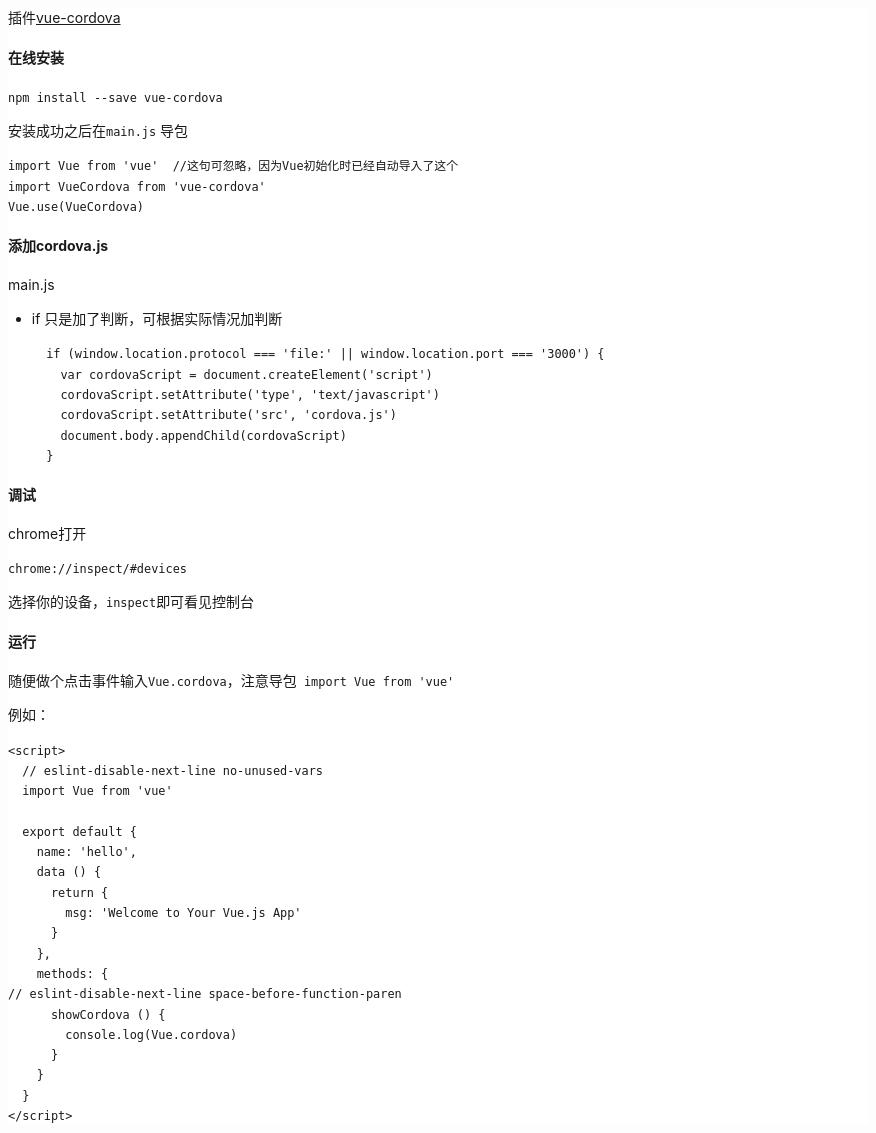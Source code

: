 

插件[vue-cordova](https://github.com/kartsims/vue-cordova)


#### 在线安装

`npm install --save vue-cordova`

安装成功之后在`main.js` 导包

	import Vue from 'vue'  //这句可忽略，因为Vue初始化时已经自动导入了这个
	import VueCordova from 'vue-cordova'
	Vue.use(VueCordova)
	
#### 添加cordova.js

main.js

* if 只是加了判断，可根据实际情况加判断


		if (window.location.protocol === 'file:' || window.location.port === '3000') {
		  var cordovaScript = document.createElement('script')
		  cordovaScript.setAttribute('type', 'text/javascript')
		  cordovaScript.setAttribute('src', 'cordova.js')
		  document.body.appendChild(cordovaScript)
		}


#### 调试


chrome打开

	chrome://inspect/#devices
	
选择你的设备，`inspect`即可看见控制台



#### 运行

随便做个点击事件输入`Vue.cordova`，注意导包` import Vue from 'vue'`

例如：

	<script>
	  // eslint-disable-next-line no-unused-vars
	  import Vue from 'vue'
	
	  export default {
	    name: 'hello',
	    data () {
	      return {
	        msg: 'Welcome to Your Vue.js App'
	      }
	    },
	    methods: {
	// eslint-disable-next-line space-before-function-paren
	      showCordova () {
	        console.log(Vue.cordova)
	      }
	    }
	  }
	</script>
